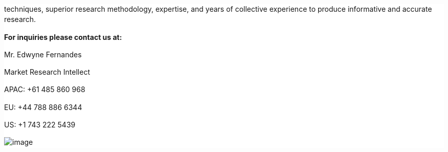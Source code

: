 techniques, superior research methodology, expertise, and years of collective experience to produce informative and accurate research.</span></p><p><strong>For inquiries please contact us at:</strong></p><p>Mr. Edwyne Fernandes</p><p>Market Research Intellect</p><p>APAC: +61 485 860 968</p><p>EU: +44 788 886 6344</p><p>US: +1 743 222 5439</p>
![image](https://github.com/user-attachments/assets/310ec693-4cfe-4e86-b9cb-aa06028861d6)
